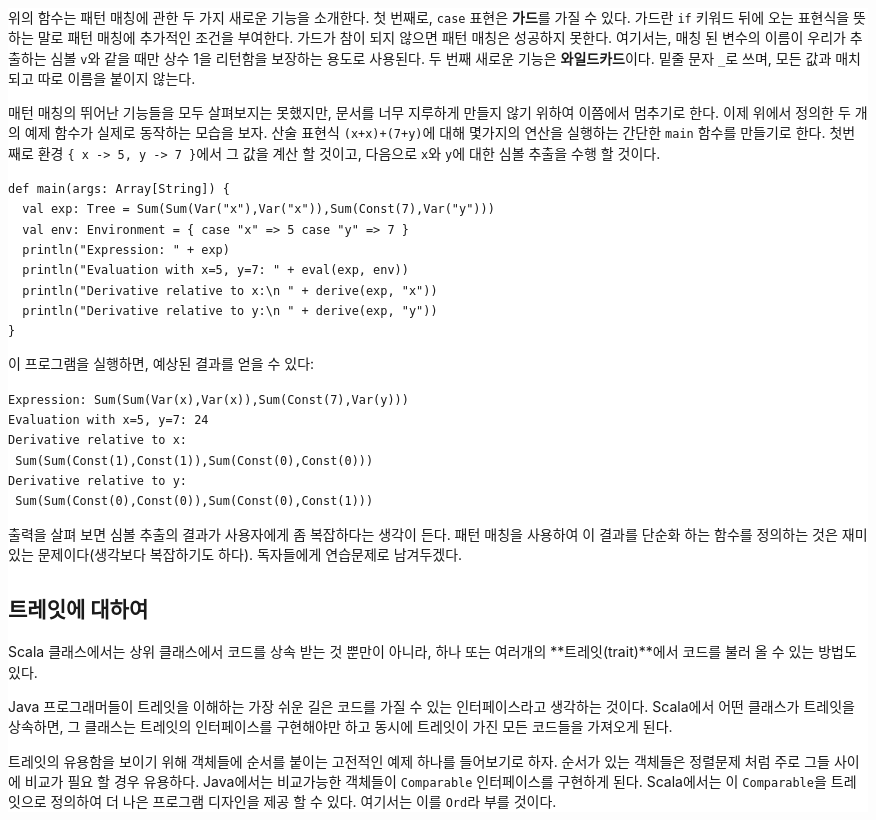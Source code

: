 위의 함수는 패턴 매칭에 관한 두 가지 새로운 기능을 소개한다.
첫 번째로, `case` 표현은 **가드**를 가질 수 있다. 가드란
`if` 키워드 뒤에 오는 표현식을 뜻하는 말로 패턴 매칭에 추가적인
조건을 부여한다. 가드가 참이 되지 않으면 패턴 매칭은 성공하지 못한다.
여기서는, 매칭 된 변수의 이름이 우리가 추출하는 심볼 `v`와 같을
때만 상수 1을 리턴함을 보장하는 용도로 사용된다. 두 번째 새로운 기능은
**와일드카드**이다. 밑줄 문자 `_`로 쓰며, 모든 값과 매치 되고
따로 이름을 붙이지 않는다.

매턴 매칭의 뛰어난 기능들을 모두 살펴보지는 못했지만, 문서를 너무
지루하게 만들지 않기 위하여 이쯤에서 멈추기로 한다. 이제 위에서 정의한
두 개의 예제 함수가 실제로 동작하는 모습을 보자. 산술 표현식
`(x+x)+(7+y)`에 대해 몇가지의 연산을 실행하는 간단한 `main` 함수를
만들기로 한다. 첫번째로 환경 `{ x -> 5, y -> 7 }`에서
그 값을 계산 할 것이고, 다음으로 `x`와 `y`에 대한 심볼 추출을 수행 할
것이다.

    def main(args: Array[String]) {
      val exp: Tree = Sum(Sum(Var("x"),Var("x")),Sum(Const(7),Var("y")))
      val env: Environment = { case "x" => 5 case "y" => 7 }
      println("Expression: " + exp)
      println("Evaluation with x=5, y=7: " + eval(exp, env))
      println("Derivative relative to x:\n " + derive(exp, "x"))
      println("Derivative relative to y:\n " + derive(exp, "y"))
    }

이 프로그램을 실행하면, 예상된 결과를 얻을 수 있다:

    Expression: Sum(Sum(Var(x),Var(x)),Sum(Const(7),Var(y)))
    Evaluation with x=5, y=7: 24
    Derivative relative to x:
     Sum(Sum(Const(1),Const(1)),Sum(Const(0),Const(0)))
    Derivative relative to y:
     Sum(Sum(Const(0),Const(0)),Sum(Const(0),Const(1)))

출력을 살펴 보면 심볼 추출의 결과가 사용자에게 좀 복잡하다는
생각이 든다. 패턴 매칭을 사용하여 이 결과를 단순화 하는 함수를
정의하는 것은 재미있는 문제이다(생각보다 복잡하기도 하다).
독자들에게 연습문제로 남겨두겠다.

## 트레잇에 대하여

Scala 클래스에서는 상위 클래스에서 코드를 상속 받는 것 뿐만이 아니라,
하나 또는 여러개의 **트레잇(trait)**에서 코드를 불러 올 수 있는 방법도
있다.

Java 프로그래머들이 트레잇을 이해하는 가장 쉬운 길은 코드를 가질 수 있는
인터페이스라고 생각하는 것이다. Scala에서 어떤 클래스가 트레잇을 상속하면,
그 클래스는 트레잇의 인터페이스를 구현해야만 하고 동시에 트레잇이 가진 모든
코드들을 가져오게 된다.

트레잇의 유용함을 보이기 위해 객체들에 순서를 붙이는 고전적인 예제 하나를
들어보기로 하자. 순서가 있는 객체들은 정렬문제 처럼 주로 그들 사이에 비교가
필요 할 경우 유용하다. Java에서는 비교가능한 객체들이 `Comparable`
인터페이스를 구현하게 된다. Scala에서는 이 `Comparable`을 트레잇으로
정의하여 더 나은 프로그램 디자인을 제공 할 수 있다. 여기서는 이를
`Ord`라 부를 것이다.
